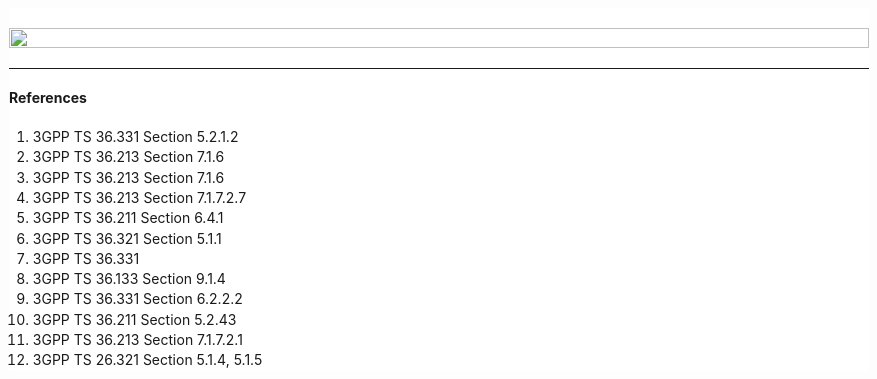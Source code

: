<br>
<img src="\lte_emtc\img\lte_emtc_ceswitch4.png" width=100% height=100% />
<br>


---

#### References

1. 3GPP TS 36.331 Section 5.2.1.2 
2. 3GPP TS 36.213 Section 7.1.6 
3. 3GPP TS 36.213 Section 7.1.6 
4. 3GPP TS 36.213 Section 7.1.7.2.7 
5. 3GPP TS 36.211 Section 6.4.1
6. 3GPP TS 36.321 Section 5.1.1
7. 3GPP TS 36.331
8. 3GPP TS 36.133 Section 9.1.4
9. 3GPP TS 36.331 Section 6.2.2.2
10. 3GPP TS 36.211 Section 5.2.43
11. 3GPP TS 36.213 Section 7.1.7.2.1
12. 3GPP TS 26.321 Section 5.1.4, 5.1.5